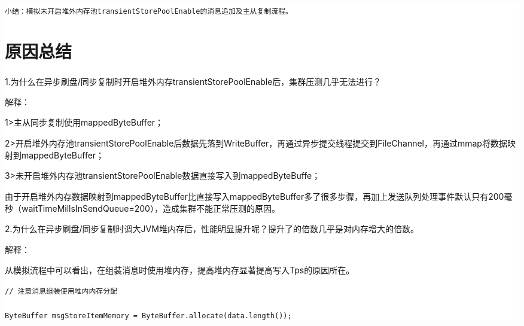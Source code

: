 

```
小结：模拟未开启堆外内存池transientStorePoolEnable的消息追加及主从复制流程。
```

# 原因总结

1.为什么在异步刷盘/同步复制时开启堆外内存transientStorePoolEnable后，集群压测几乎无法进行？

解释：

1>主从同步复制使用mappedByteBuffer；

2>开启堆外内存池transientStorePoolEnable后数据先落到WriteBuffer，再通过异步提交线程提交到FileChannel，再通过mmap将数据映射到mappedByteBuffer；

3>未开启堆外内存池transientStorePoolEnable数据直接写入到mappedByteBuffe；

由于开启堆外内存数据映射到mappedByteBuffer比直接写入mappedByteBuffer多了很多步骤，再加上发送队列处理事件默认只有200毫秒（waitTimeMillsInSendQueue=200），造成集群不能正常压测的原因。

2.为什么在异步刷盘/同步复制时调大JVM堆内存后，性能明显提升呢？提升了的倍数几乎是对内存增大的倍数。

解释：

从模拟流程中可以看出，在组装消息时使用堆内存，提高堆内存显著提高写入Tps的原因所在。

```
// 注意消息组装使用堆内内存分配

ByteBuffer msgStoreItemMemory = ByteBuffer.allocate(data.length());
```

